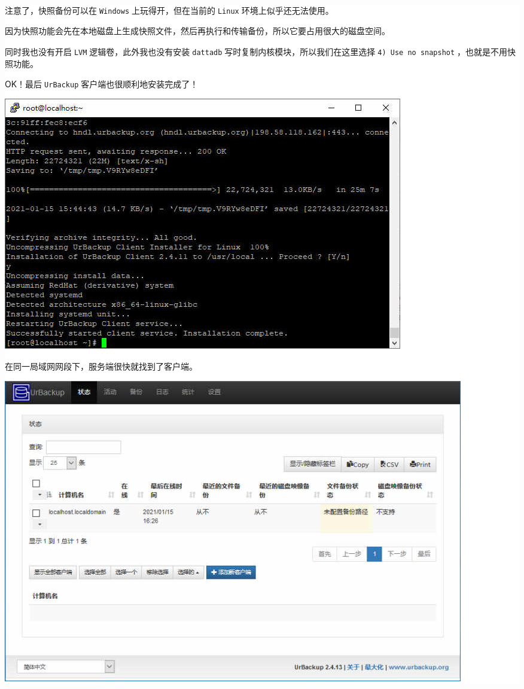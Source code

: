 

注意了，快照备份可以在 `Windows` 上玩得开，但在当前的 `Linux` 环境上似乎还无法使用。

因为快照功能会先在本地磁盘上生成快照文件，然后再执行和传输备份，所以它要占用很大的磁盘空间。

同时我也没有开启 `LVM` 逻辑卷，此外我也没有安装 `dattadb` 写时复制内核模块，所以我们在这里选择 `4) Use no snapshot` ，也就是不用快照功能。

OK！最后 `UrBackup` 客户端也很顺利地安装完成了！

![](../04.JPG)



在同一局域网网段下，服务端很快就找到了客户端。

![](../05.JPG)
